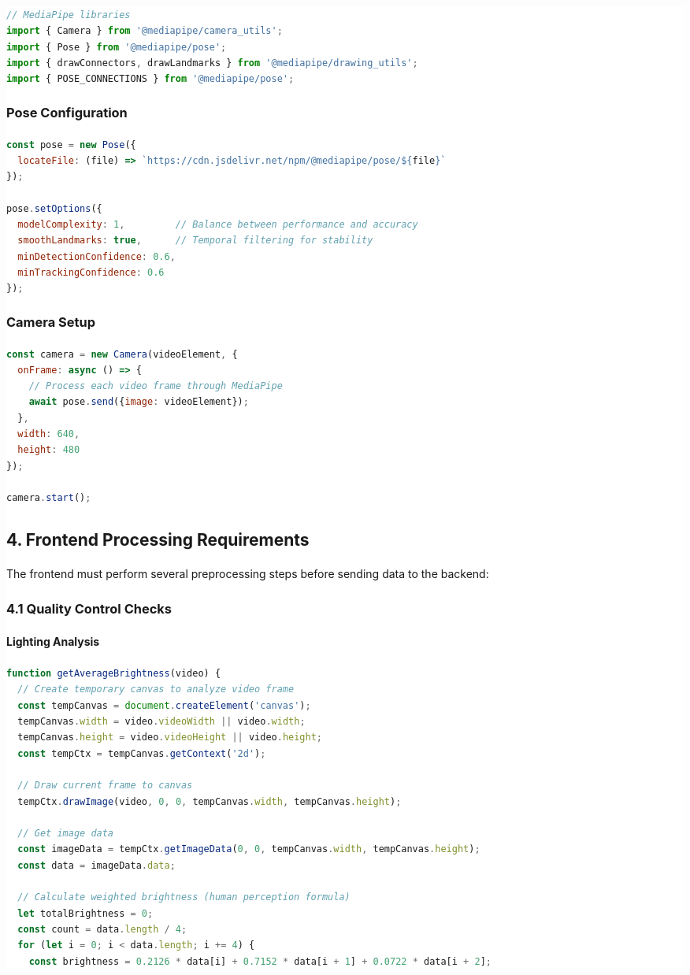 ```javascript
// MediaPipe libraries
import { Camera } from '@mediapipe/camera_utils';
import { Pose } from '@mediapipe/pose';
import { drawConnectors, drawLandmarks } from '@mediapipe/drawing_utils';
import { POSE_CONNECTIONS } from '@mediapipe/pose';
```

### Pose Configuration

```javascript
const pose = new Pose({
  locateFile: (file) => `https://cdn.jsdelivr.net/npm/@mediapipe/pose/${file}`
});

pose.setOptions({
  modelComplexity: 1,         // Balance between performance and accuracy
  smoothLandmarks: true,      // Temporal filtering for stability
  minDetectionConfidence: 0.6,
  minTrackingConfidence: 0.6
});
```

### Camera Setup

```javascript
const camera = new Camera(videoElement, {
  onFrame: async () => {
    // Process each video frame through MediaPipe
    await pose.send({image: videoElement});
  },
  width: 640,
  height: 480
});

camera.start();
```

## 4. Frontend Processing Requirements

The frontend must perform several preprocessing steps before sending data to the backend:

### 4.1 Quality Control Checks

#### Lighting Analysis
```javascript
function getAverageBrightness(video) {
  // Create temporary canvas to analyze video frame
  const tempCanvas = document.createElement('canvas');
  tempCanvas.width = video.videoWidth || video.width;
  tempCanvas.height = video.videoHeight || video.height;
  const tempCtx = tempCanvas.getContext('2d');
  
  // Draw current frame to canvas
  tempCtx.drawImage(video, 0, 0, tempCanvas.width, tempCanvas.height);
  
  // Get image data
  const imageData = tempCtx.getImageData(0, 0, tempCanvas.width, tempCanvas.height);
  const data = imageData.data;
  
  // Calculate weighted brightness (human perception formula)
  let totalBrightness = 0;
  const count = data.length / 4;
  for (let i = 0; i < data.length; i += 4) {
    const brightness = 0.2126 * data[i] + 0.7152 * data[i + 1] + 0.0722 * data[i + 2];
```